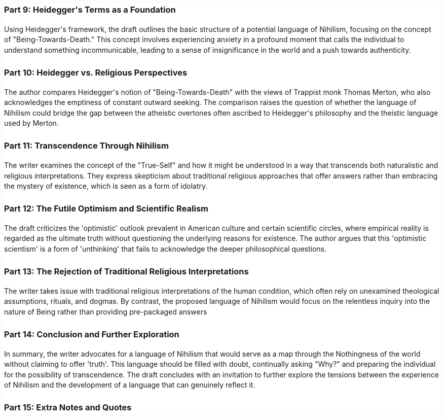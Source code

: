   

### Part 9: Heidegger's Terms as a Foundation

Using Heidegger's framework, the draft outlines the basic structure of a potential language of Nihilism, focusing on the concept of "Being-Towards-Death." This concept involves experiencing anxiety in a profound moment that calls the individual to understand something incommunicable, leading to a sense of insignificance in the world and a push towards authenticity.

  

### Part 10: Heidegger vs. Religious Perspectives

The author compares Heidegger's notion of "Being-Towards-Death" with the views of Trappist monk Thomas Merton, who also acknowledges the emptiness of constant outward seeking. The comparison raises the question of whether the language of Nihilism could bridge the gap between the atheistic overtones often ascribed to Heidegger's philosophy and the theistic language used by Merton.

  

### Part 11: Transcendence Through Nihilism

The writer examines the concept of the "True-Self" and how it might be understood in a way that transcends both naturalistic and religious interpretations. They express skepticism about traditional religious approaches that offer answers rather than embracing the mystery of existence, which is seen as a form of idolatry.

  

### Part 12: The Futile Optimism and Scientific Realism

The draft criticizes the 'optimistic' outlook prevalent in American culture and certain scientific circles, where empirical reality is regarded as the ultimate truth without questioning the underlying reasons for existence. The author argues that this 'optimistic scientism' is a form of 'unthinking' that fails to acknowledge the deeper philosophical questions.

  

### Part 13: The Rejection of Traditional Religious Interpretations

The writer takes issue with traditional religious interpretations of the human condition, which often rely on unexamined theological assumptions, rituals, and dogmas. By contrast, the proposed language of Nihilism would focus on the relentless inquiry into the nature of Being rather than providing pre-packaged answers

  

### Part 14: Conclusion and Further Exploration

In summary, the writer advocates for a language of Nihilism that would serve as a map through the Nothingness of the world without claiming to offer 'truth'. This language should be filled with doubt, continually asking "Why?" and preparing the individual for the possibility of transcendence. The draft concludes with an invitation to further explore the tensions between the experience of Nihilism and the development of a language that can genuinely reflect it.

  

### Part 15: Extra Notes and Quotes
